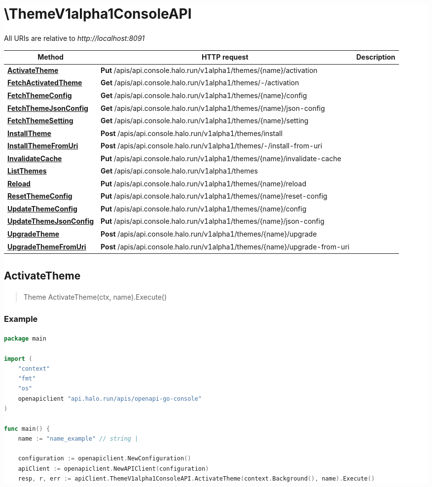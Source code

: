 # \ThemeV1alpha1ConsoleAPI

All URIs are relative to *http://localhost:8091*

Method | HTTP request | Description
------------- | ------------- | -------------
[**ActivateTheme**](ThemeV1alpha1ConsoleAPI.md#ActivateTheme) | **Put** /apis/api.console.halo.run/v1alpha1/themes/{name}/activation | 
[**FetchActivatedTheme**](ThemeV1alpha1ConsoleAPI.md#FetchActivatedTheme) | **Get** /apis/api.console.halo.run/v1alpha1/themes/-/activation | 
[**FetchThemeConfig**](ThemeV1alpha1ConsoleAPI.md#FetchThemeConfig) | **Get** /apis/api.console.halo.run/v1alpha1/themes/{name}/config | 
[**FetchThemeJsonConfig**](ThemeV1alpha1ConsoleAPI.md#FetchThemeJsonConfig) | **Get** /apis/api.console.halo.run/v1alpha1/themes/{name}/json-config | 
[**FetchThemeSetting**](ThemeV1alpha1ConsoleAPI.md#FetchThemeSetting) | **Get** /apis/api.console.halo.run/v1alpha1/themes/{name}/setting | 
[**InstallTheme**](ThemeV1alpha1ConsoleAPI.md#InstallTheme) | **Post** /apis/api.console.halo.run/v1alpha1/themes/install | 
[**InstallThemeFromUri**](ThemeV1alpha1ConsoleAPI.md#InstallThemeFromUri) | **Post** /apis/api.console.halo.run/v1alpha1/themes/-/install-from-uri | 
[**InvalidateCache**](ThemeV1alpha1ConsoleAPI.md#InvalidateCache) | **Put** /apis/api.console.halo.run/v1alpha1/themes/{name}/invalidate-cache | 
[**ListThemes**](ThemeV1alpha1ConsoleAPI.md#ListThemes) | **Get** /apis/api.console.halo.run/v1alpha1/themes | 
[**Reload**](ThemeV1alpha1ConsoleAPI.md#Reload) | **Put** /apis/api.console.halo.run/v1alpha1/themes/{name}/reload | 
[**ResetThemeConfig**](ThemeV1alpha1ConsoleAPI.md#ResetThemeConfig) | **Put** /apis/api.console.halo.run/v1alpha1/themes/{name}/reset-config | 
[**UpdateThemeConfig**](ThemeV1alpha1ConsoleAPI.md#UpdateThemeConfig) | **Put** /apis/api.console.halo.run/v1alpha1/themes/{name}/config | 
[**UpdateThemeJsonConfig**](ThemeV1alpha1ConsoleAPI.md#UpdateThemeJsonConfig) | **Put** /apis/api.console.halo.run/v1alpha1/themes/{name}/json-config | 
[**UpgradeTheme**](ThemeV1alpha1ConsoleAPI.md#UpgradeTheme) | **Post** /apis/api.console.halo.run/v1alpha1/themes/{name}/upgrade | 
[**UpgradeThemeFromUri**](ThemeV1alpha1ConsoleAPI.md#UpgradeThemeFromUri) | **Post** /apis/api.console.halo.run/v1alpha1/themes/{name}/upgrade-from-uri | 



## ActivateTheme

> Theme ActivateTheme(ctx, name).Execute()





### Example

```go
package main

import (
	"context"
	"fmt"
	"os"
	openapiclient "api.halo.run/apis/openapi-go-console"
)

func main() {
	name := "name_example" // string | 

	configuration := openapiclient.NewConfiguration()
	apiClient := openapiclient.NewAPIClient(configuration)
	resp, r, err := apiClient.ThemeV1alpha1ConsoleAPI.ActivateTheme(context.Background(), name).Execute()
```